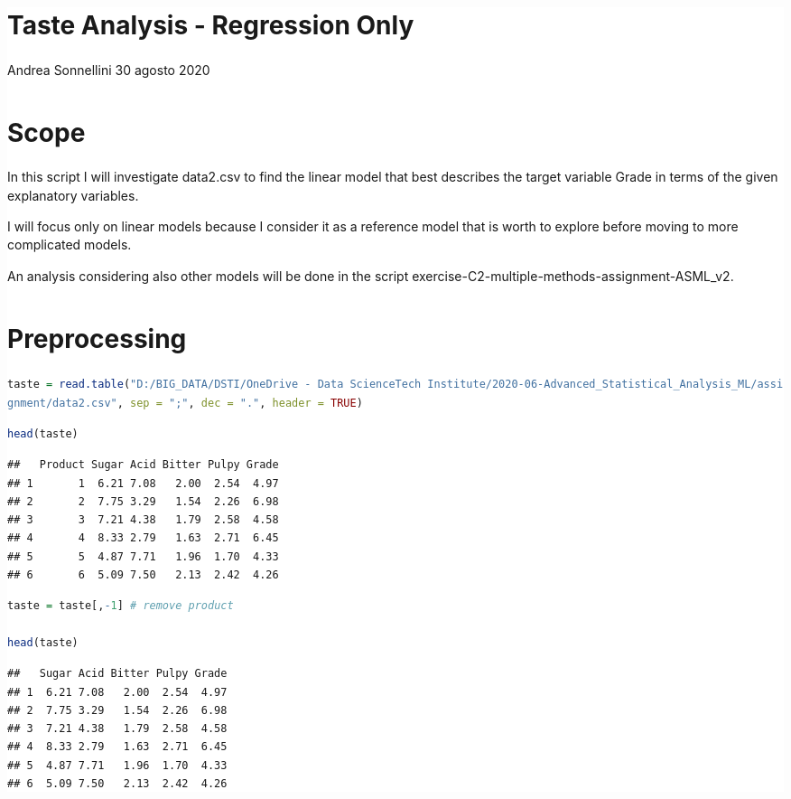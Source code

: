 Taste Analysis - Regression Only
================
Andrea Sonnellini
30 agosto 2020

# Scope

In this script I will investigate data2.csv to find the linear model
that best describes the target variable Grade in terms of the given
explanatory variables.

I will focus only on linear models because I consider it as a reference
model that is worth to explore before moving to more complicated models.

An analysis considering also other models will be done in the script
exercise-C2-multiple-methods-assignment-ASML\_v2.

# Preprocessing

``` r
taste = read.table("D:/BIG_DATA/DSTI/OneDrive - Data ScienceTech Institute/2020-06-Advanced_Statistical_Analysis_ML/assignment/data2.csv", sep = ";", dec = ".", header = TRUE)
```

``` r
head(taste)
```

    ##   Product Sugar Acid Bitter Pulpy Grade
    ## 1       1  6.21 7.08   2.00  2.54  4.97
    ## 2       2  7.75 3.29   1.54  2.26  6.98
    ## 3       3  7.21 4.38   1.79  2.58  4.58
    ## 4       4  8.33 2.79   1.63  2.71  6.45
    ## 5       5  4.87 7.71   1.96  1.70  4.33
    ## 6       6  5.09 7.50   2.13  2.42  4.26

``` r
taste = taste[,-1] # remove product

head(taste)
```

    ##   Sugar Acid Bitter Pulpy Grade
    ## 1  6.21 7.08   2.00  2.54  4.97
    ## 2  7.75 3.29   1.54  2.26  6.98
    ## 3  7.21 4.38   1.79  2.58  4.58
    ## 4  8.33 2.79   1.63  2.71  6.45
    ## 5  4.87 7.71   1.96  1.70  4.33
    ## 6  5.09 7.50   2.13  2.42  4.26
